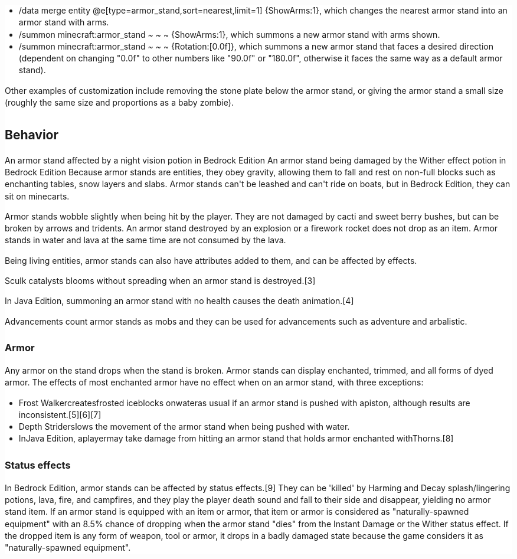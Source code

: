 - /data merge entity @e[type=armor_stand,sort=nearest,limit=1] {ShowArms:1}, which changes the nearest armor stand into an armor stand with arms.
- /summon minecraft:armor_stand ~ ~ ~ {ShowArms:1}, which summons a new armor stand with arms shown.
- /summon minecraft:armor_stand ~ ~ ~ {Rotation:[0.0f]}, which summons a new armor stand that faces a desired direction (dependent on changing "0.0f" to other numbers like "90.0f" or "180.0f", otherwise it faces the same way as a default armor stand).

Other examples of customization include removing the stone plate below the armor stand, or giving the armor stand a small size (roughly the same size and proportions as a baby zombie).

## Behavior
An armor stand affected by a night vision potion in Bedrock Edition
An armor stand being damaged by the Wither effect potion in Bedrock Edition
Because armor stands are entities, they obey gravity, allowing them to fall and rest on non-full blocks such as enchanting tables, snow layers and slabs. Armor stands can't be leashed and can't ride on boats, but in Bedrock Edition, they can sit on minecarts.

Armor stands wobble slightly when being hit by the player. They are not damaged by cacti and sweet berry bushes, but can be broken by arrows and tridents. An armor stand destroyed by an explosion or a firework rocket does not drop as an item. Armor stands in water and lava at the same time are not consumed by the lava.

Being living entities, armor stands can also have attributes added to them, and can be affected by effects.

Sculk catalysts blooms without spreading when an armor stand is destroyed.[3]

In Java Edition, summoning an armor stand with no health causes the death animation.[4]

Advancements count armor stands as mobs and they can be used for advancements such as adventure and arbalistic.

### Armor
Any armor on the stand drops when the stand is broken. Armor stands can display enchanted, trimmed, and all forms of dyed armor. The effects of most enchanted armor have no effect when on an armor stand, with three exceptions: 

- Frost Walkercreatesfrosted iceblocks onwateras usual if an armor stand is pushed with apiston, although results are inconsistent.[5][6][7]
- Depth Striderslows the movement of the armor stand when being pushed with water.
- InJava Edition, aplayermay take damage from hitting an armor stand that holds armor enchanted withThorns.[8]

### Status effects
In Bedrock Edition, armor stands can be affected by status effects.[9] They can be 'killed' by Harming and Decay splash/lingering potions, lava, fire, and campfires, and they play the player death sound and fall to their side and disappear, yielding no armor stand item. If an armor stand is equipped with an item or armor, that item or armor is considered as "naturally-spawned equipment" with an 8.5% chance of dropping when the armor stand "dies" from the Instant Damage or the Wither status effect. If the dropped item is any form of weapon, tool or armor, it drops in a badly damaged state because the game considers it as "naturally-spawned equipment".
